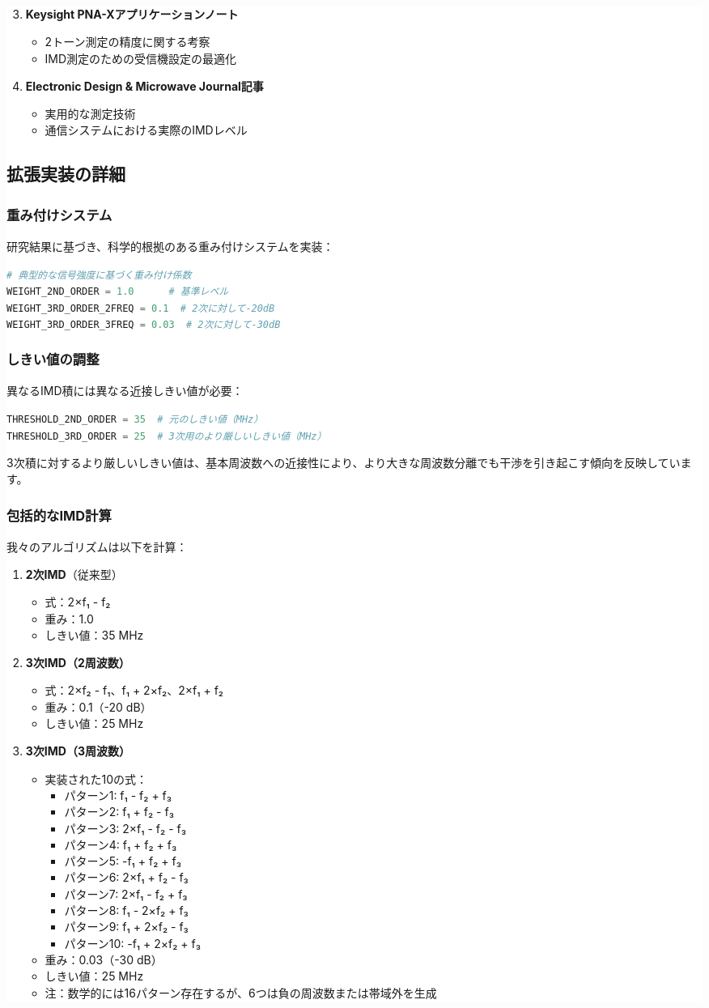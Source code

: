 3. **Keysight PNA-Xアプリケーションノート**
   - 2トーン測定の精度に関する考察
   - IMD測定のための受信機設定の最適化

4. **Electronic Design & Microwave Journal記事**
   - 実用的な測定技術
   - 通信システムにおける実際のIMDレベル

## 拡張実装の詳細

### 重み付けシステム

研究結果に基づき、科学的根拠のある重み付けシステムを実装：

```python
# 典型的な信号強度に基づく重み付け係数
WEIGHT_2ND_ORDER = 1.0      # 基準レベル
WEIGHT_3RD_ORDER_2FREQ = 0.1  # 2次に対して-20dB
WEIGHT_3RD_ORDER_3FREQ = 0.03  # 2次に対して-30dB
```

### しきい値の調整

異なるIMD積には異なる近接しきい値が必要：

```python
THRESHOLD_2ND_ORDER = 35  # 元のしきい値（MHz）
THRESHOLD_3RD_ORDER = 25  # 3次用のより厳しいしきい値（MHz）
```

3次積に対するより厳しいしきい値は、基本周波数への近接性により、より大きな周波数分離でも干渉を引き起こす傾向を反映しています。

### 包括的なIMD計算

我々のアルゴリズムは以下を計算：

1. **2次IMD**（従来型）
   - 式：2×f₁ - f₂
   - 重み：1.0
   - しきい値：35 MHz

2. **3次IMD（2周波数）**
   - 式：2×f₂ - f₁、f₁ + 2×f₂、2×f₁ + f₂
   - 重み：0.1（-20 dB）
   - しきい値：25 MHz

3. **3次IMD（3周波数）**
   - 実装された10の式：
     - パターン1: f₁ - f₂ + f₃
     - パターン2: f₁ + f₂ - f₃
     - パターン3: 2×f₁ - f₂ - f₃
     - パターン4: f₁ + f₂ + f₃
     - パターン5: -f₁ + f₂ + f₃
     - パターン6: 2×f₁ + f₂ - f₃
     - パターン7: 2×f₁ - f₂ + f₃
     - パターン8: f₁ - 2×f₂ + f₃
     - パターン9: f₁ + 2×f₂ - f₃
     - パターン10: -f₁ + 2×f₂ + f₃
   - 重み：0.03（-30 dB）
   - しきい値：25 MHz
   - 注：数学的には16パターン存在するが、6つは負の周波数または帯域外を生成
